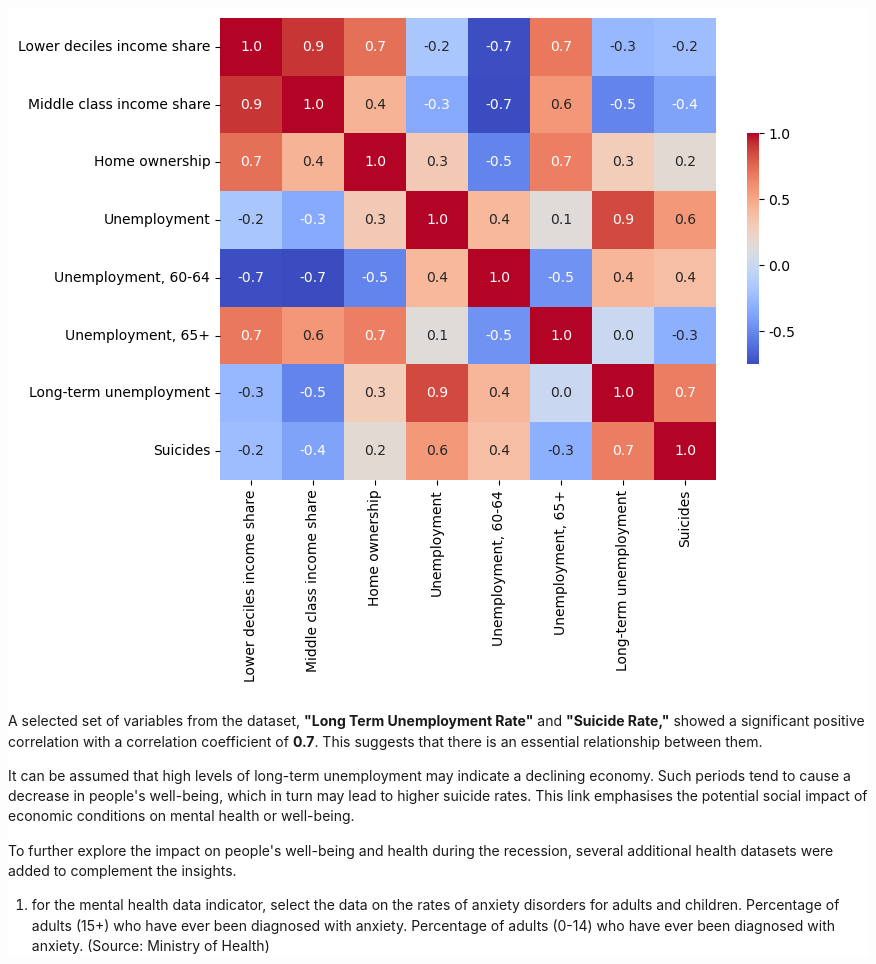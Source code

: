![output](/assets/files/NZ-Long-Term-Unemployment-analysis_files/NZ-Long-Term-Unemployment-analysis_40_0.png)

A selected set of variables from the dataset, **"Long Term Unemployment Rate"** and **"Suicide Rate,"** showed a significant positive correlation with a correlation coefficient of **0.7**. This suggests that there is an essential relationship between them.

It can be assumed that high levels of long-term unemployment may indicate a declining economy. Such periods tend to cause a decrease in people's well-being, which in turn may lead to higher suicide rates.
This link emphasises the potential social impact of economic conditions on mental health or well-being.

To further explore the impact on people's well-being and health during the recession, several additional health datasets were added to complement the insights.

1. for the mental health data indicator, select the data on the rates of anxiety disorders for adults and children. Percentage of adults (15+) who have ever been diagnosed with anxiety. Percentage of adults (0-14) who have ever been diagnosed with anxiety. (Source: Ministry of Health)
